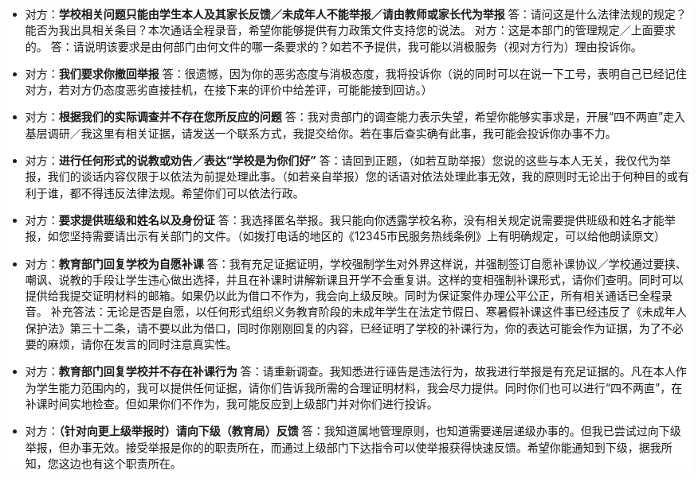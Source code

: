 - 对方：**学校相关问题只能由学生本人及其家长反馈／未成年人不能举报／请由教师或家长代为举报**
  答：请问这是什么法律法规的规定？能否为我出具相关条目？本次通话全程录音，希望你能够提供有力政策文件支持您的说法。
  对方：这是本部门的管理规定／上面要求的。
  答：请说明该要求是由何部门由何文件的哪一条要求的？如若不予提供，我可能以消极服务（视对方行为）理由投诉你。
  
- 对方：**我们要求你撤回举报**
答：很遗憾，因为你的恶劣态度与消极态度，我将投诉你（说的同时可以在说一下工号，表明自己已经记住对方，若对方仍态度恶劣直接挂机，在接下来的评价中给差评，可能能接到回访。）

- 对方：**根据我们的实际调查并不存在您所反应的问题**
答：我对贵部门的调查能力表示失望，希望你能够实事求是，开展“四不两直”走入基层调研／我这里有相关证据，请发送一个联系方式，我提交给你。若在事后查实确有此事，我可能会投诉你办事不力。

- 对方：**进行任何形式的说教或劝告／表达“学校是为你们好”**
答：请回到正题，（如若互助举报）您说的这些与本人无关，我仅代为举报，我们的谈话内容仅限于以依法为前提处理此事。（如若亲自举报）您的话语对依法处理此事无效，我的原则时无论出于何种目的或有利于谁，都不得违反法律法规。希望你们可以依法行政。

- 对方：**要求提供班级和姓名以及身份证**
答：我选择匿名举报。我只能向你透露学校名称，没有相关规定说需要提供班级和姓名才能举报，如您坚持需要请出示有关部门的文件。（如拨打电话的地区的《12345市民服务热线条例》上有明确规定，可以给他朗读原文）

- 对方：**教育部门回复学校为自愿补课**
答：我有充足证据证明，学校强制学生对外界这样说，并强制签订自愿补课协议／学校通过要挟、嘲讽、说教的手段让学生违心做出选择，并且在补课时讲解新课且开学不会重复讲。这样的变相强制补课形式，请你们查明。同时可以提供给我提交证明材料的邮箱。如果仍以此为借口不作为，我会向上级反映。同时为保证案件办理公平公正，所有相关通话已全程录音。
补充答法：无论是否是自愿，以任何形式组织义务教育阶段的未成年学生在法定节假日、寒暑假补课这件事已经违反了《未成年人保护法》第三十二条，请不要以此为借口，同时你刚刚回复的内容，已经证明了学校的补课行为，你的表达可能会作为证据，为了不必要的麻烦，请你在发言的同时注意真实性。

- 对方：**教育部门回复学校并不存在补课行为**
  答：请重新调查。我知悉进行诬告是违法行为，故我进行举报是有充足证据的。凡在本人作为学生能力范围内的，我可以提供任何证据，请你们告诉我所需的合理证明材料，我会尽力提供。同时你们也可以进行“四不两直”，在补课时间实地检查。但如果你们不作为，我可能反应到上级部门并对你们进行投诉。

- 对方：**（针对向更上级举报时）请向下级（教育局）反馈**
  答：我知道属地管理原则，也知道需要递层递级办事的。但我已尝试过向下级举报，但办事无效。接受举报是你的的职责所在，而通过上级部门下达指令可以使举报获得快速反馈。希望你能通知到下级，据我所知，您这边也有这个职责所在。
